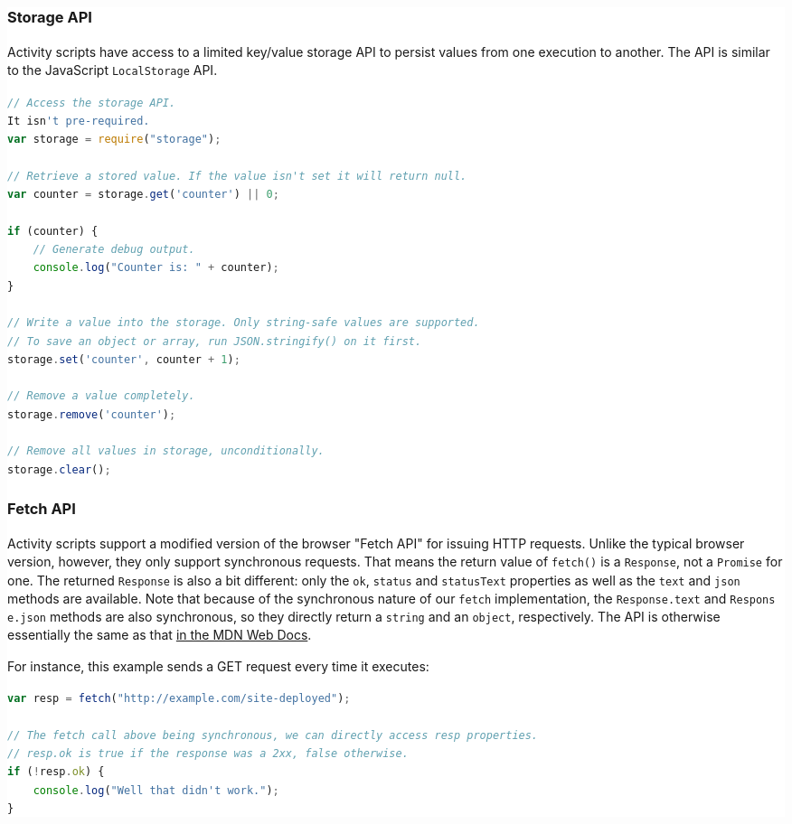 ### Storage API

Activity scripts have access to a limited key/value storage API to persist values from one execution to another.
The API is similar to the JavaScript `LocalStorage` API.

```javascript
// Access the storage API.
It isn't pre-required.
var storage = require("storage");

// Retrieve a stored value. If the value isn't set it will return null.
var counter = storage.get('counter') || 0;

if (counter) {
    // Generate debug output.
    console.log("Counter is: " + counter);
}

// Write a value into the storage. Only string-safe values are supported.
// To save an object or array, run JSON.stringify() on it first.
storage.set('counter', counter + 1);

// Remove a value completely.
storage.remove('counter');

// Remove all values in storage, unconditionally.
storage.clear();
```

### Fetch API

Activity scripts support a modified version of the browser "Fetch API" for issuing HTTP requests.
Unlike the typical browser version, however, they only support synchronous requests.
That means the return value of `fetch()` is a `Response`, not a `Promise` for one.
The returned `Response` is also a bit different: only the `ok`, `status` and `statusText` properties
as well as the `text` and `json` methods are available.
Note that because of the synchronous nature of our `fetch` implementation,
the `Response.text` and `Response.json` methods are also synchronous,
so they directly return a `string` and an `object`, respectively.
The API is otherwise essentially the same as that [in the MDN Web Docs](https://developer.mozilla.org/en-US/docs/Web/API/Fetch_API/Using_Fetch).

For instance, this example sends a GET request every time it executes:

```javascript
var resp = fetch("http://example.com/site-deployed");

// The fetch call above being synchronous, we can directly access resp properties.
// resp.ok is true if the response was a 2xx, false otherwise.
if (!resp.ok) {
    console.log("Well that didn't work.");
}
```

